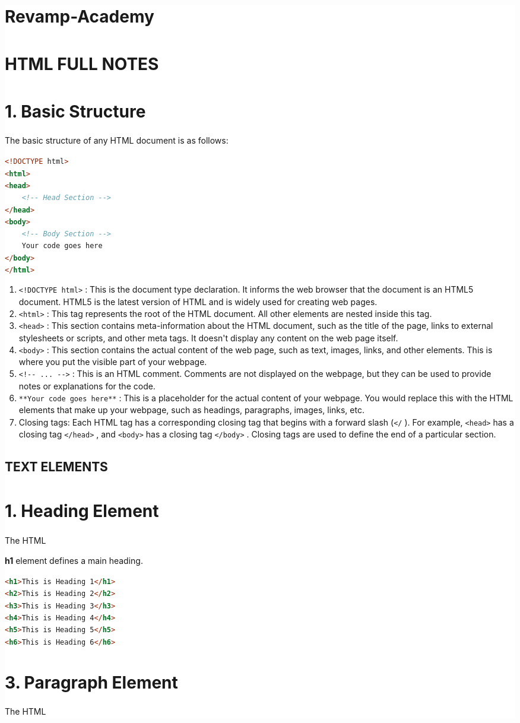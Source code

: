# Revamp-Academy
# HTML FULL NOTES


# **1. Basic Structure**
The basic structure of any HTML document is as follows:

```html
<!DOCTYPE html>
<html>
<head>
    <!-- Head Section -->
</head>
<body>
    <!-- Body Section -->
    Your code goes here
</body>
</html>
```
1. `<!DOCTYPE html>` : This is the document type declaration. It informs the web browser that the document is an HTML5 document. HTML5 is the latest version of HTML and is widely used for creating web pages.
2. `<html>` : This tag represents the root of the HTML document. All other elements are nested inside this tag.
3. `<head>` : This section contains meta-information about the HTML document, such as the title of the page, links to external stylesheets or scripts, and other meta tags. It doesn't display any content on the web page itself.
4. `<body>` : This section contains the actual content of the web page, such as text, images, links, and other elements. This is where you put the visible part of your webpage.
5. `<!-- ... -->` : This is an HTML comment. Comments are not displayed on the webpage, but they can be used to provide notes or explanations for the code.
6. `**Your code goes here**` : This is a placeholder for the actual content of your webpage. You would replace this with the HTML elements that make up your webpage, such as headings, paragraphs, images, links, etc.
7. Closing tags: Each HTML tag has a corresponding closing tag that begins with a forward slash (`</` ). For example, `<head>`  has a closing tag `</head>` , and `<body>`  has a closing tag `</body>` . Closing tags are used to define the end of a particular section.


## **TEXT ELEMENTS**
# **1. Heading Element**
The HTML

**h1** element defines a main heading.

```html
<h1>This is Heading 1</h1>
<h2>This is Heading 2</h2>
<h3>This is Heading 3</h3>
<h4>This is Heading 4</h4>
<h5>This is Heading 5</h5>
<h6>This is Heading 6</h6>
```
# **3. Paragraph Element**
The HTML
